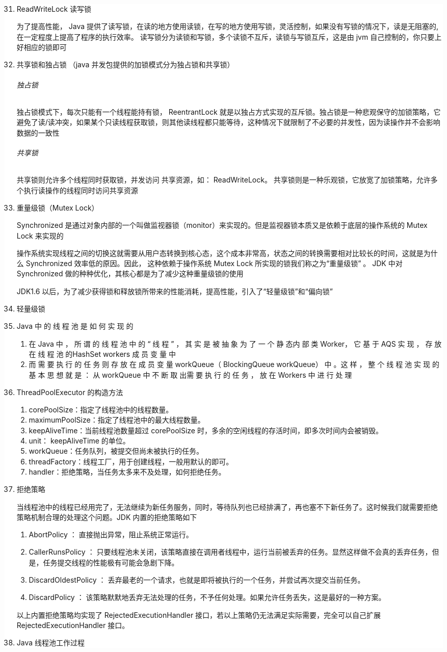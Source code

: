 31. ReadWriteLock 读写锁

    为了提高性能， Java 提供了读写锁，在读的地方使用读锁，在写的地方使用写锁，灵活控制，如果没有写锁的情况下，读是无阻塞的,在一定程度上提高了程序的执行效率。 读写锁分为读锁和写锁，多个读锁不互斥，读锁与写锁互斥，这是由 jvm 自己控制的，你只要上好相应的锁即可

32. 共享锁和独占锁  （java 并发包提供的加锁模式分为独占锁和共享锁）

    ###### 独占锁

    独占锁模式下，每次只能有一个线程能持有锁， ReentrantLock 就是以独占方式实现的互斥锁。独占锁是一种悲观保守的加锁策略，它避免了读/读冲突，如果某个只读线程获取锁，则其他读线程都只能等待，这种情况下就限制了不必要的并发性，因为读操作并不会影响数据的一致性

    ###### 共享锁

    共享锁则允许多个线程同时获取锁，并发访问 共享资源，如： ReadWriteLock。 共享锁则是一种乐观锁，它放宽了加锁策略，允许多个执行读操作的线程同时访问共享资源

33. 重量级锁（Mutex Lock）

    Synchronized 是通过对象内部的一个叫做监视器锁（monitor）来实现的。但是监视器锁本质又是依赖于底层的操作系统的 Mutex Lock 来实现的

    操作系统实现线程之间的切换这就需要从用户态转换到核心态，这个成本非常高，状态之间的转换需要相对比较长的时间，这就是为什么
    Synchronized 效率低的原因。因此， 这种依赖于操作系统 Mutex Lock 所实现的锁我们称之为“重量级锁” 。 JDK 中对 Synchronized 做的种种优化，其核心都是为了减少这种重量级锁的使用

    JDK1.6 以后，为了减少获得锁和释放锁所带来的性能消耗，提高性能，引入了“轻量级锁”和“偏向锁”

34. 轻量级锁

35. Java 中 的 线 程 池 是 如 何 实 现 的 

    1. 在 Java 中 ， 所 谓 的 线 程 池 中 的 “ 线 程 ” ， 其 实 是 被 抽 象 为 了 一 个 静 态内 部 类  Worker， 它 基 于  AQS  实 现 ， 存 放 在 线 程 池 的HashSet<Worker> workers 成 员 变 量 中 
    2. 而 需 要 执 行 的 任 务 则 存 放 在 成 员 变 量  workQueue（ BlockingQueue<Runnable> workQueue） 中 。这 样 ， 整 个 线 程 池 实 现 的 基 本 思 想 就 是 ： 从  workQueue  中 不 断 取 出需 要 执 行 的 任 务 ， 放 在 Workers 中 进 行 处 理

36. ThreadPoolExecutor 的构造方法

    1. corePoolSize：指定了线程池中的线程数量。
    2. maximumPoolSize：指定了线程池中的最大线程数量。
    3. keepAliveTime：当前线程池数量超过 corePoolSize 时，多余的空闲线程的存活时间，即多次时间内会被销毁。
    4. unit： keepAliveTime 的单位。
    5. workQueue：任务队列，被提交但尚未被执行的任务。
    6. threadFactory：线程工厂，用于创建线程，一般用默认的即可。
    7. handler：拒绝策略，当任务太多来不及处理，如何拒绝任务。

37. 拒绝策略

    当线程池中的线程已经用完了，无法继续为新任务服务，同时，等待队列也已经排满了，再也塞不下新任务了。这时候我们就需要拒绝策略机制合理的处理这个问题。JDK 内置的拒绝策略如下

    1. AbortPolicy ： 直接抛出异常，阻止系统正常运行。

    2. CallerRunsPolicy ： 只要线程池未关闭，该策略直接在调用者线程中，运行当前被丢弃的任务。显然这样做不会真的丢弃任务，但是，任务提交线程的性能极有可能会急剧下降。

    3. DiscardOldestPolicy ： 丢弃最老的一个请求，也就是即将被执行的一个任务，并尝试再次提交当前任务。

    4. DiscardPolicy ： 该策略默默地丢弃无法处理的任务，不予任何处理。如果允许任务丢失，这是最好的一种方案。

      以上内置拒绝策略均实现了 RejectedExecutionHandler 接口，若以上策略仍无法满足实际需要，完全可以自己扩展 RejectedExecutionHandler 接口。

38. Java 线程池工作过程
